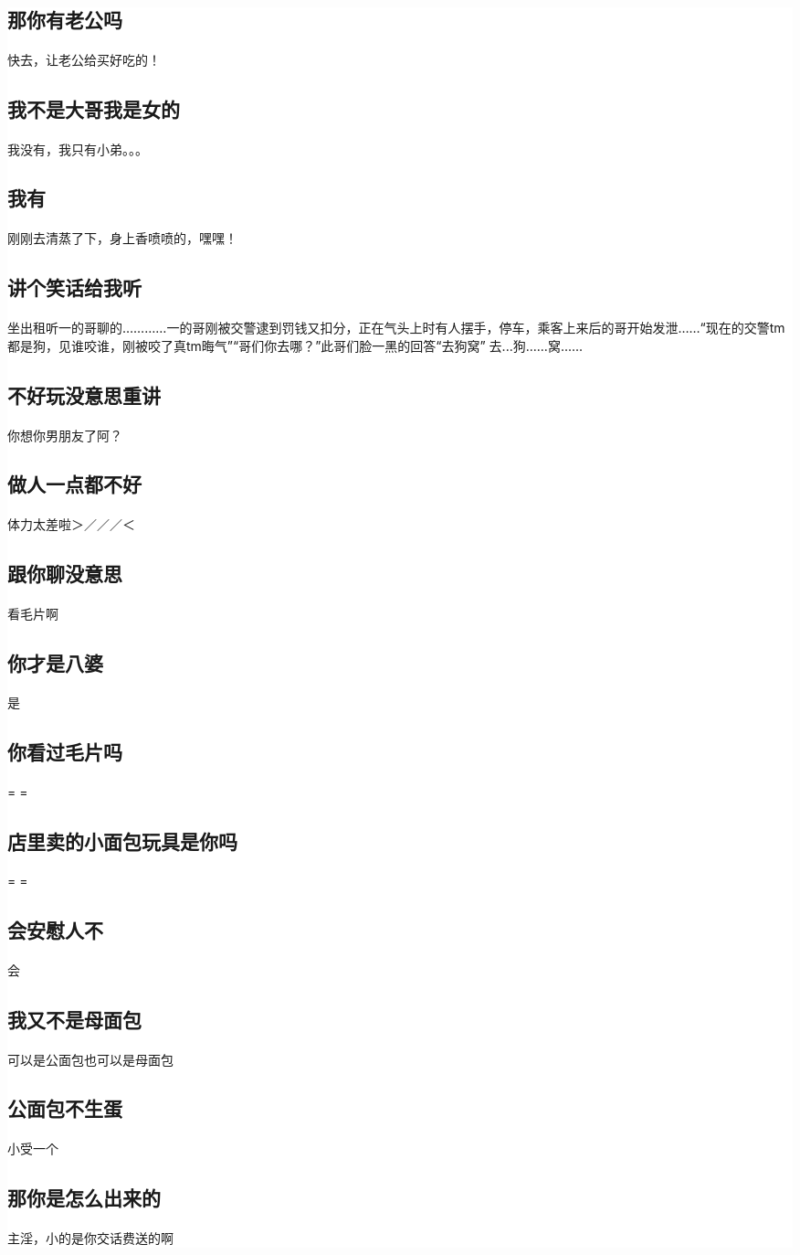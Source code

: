 ## 那你有老公吗
快去，让老公给买好吃的！

## 我不是大哥我是女的
我没有，我只有小弟。。。

## 我有
刚刚去清蒸了下，身上香喷喷的，嘿嘿！

## 讲个笑话给我听
坐出租听一的哥聊的…………一的哥刚被交警逮到罚钱又扣分，正在气头上时有人摆手，停车，乘客上来后的哥开始发泄……“现在的交警tm都是狗，见谁咬谁，刚被咬了真tm晦气”“哥们你去哪？”此哥们脸一黑的回答“去狗窝”   去...狗......窝......

## 不好玩没意思重讲
你想你男朋友了阿？

## 做人一点都不好
体力太差啦＞／／／＜

## 跟你聊没意思
看毛片啊

## 你才是八婆
是

## 你看过毛片吗
= =

## 店里卖的小面包玩具是你吗
= =

## 会安慰人不
会

## 我又不是母面包
可以是公面包也可以是母面包

## 公面包不生蛋
小受一个

## 那你是怎么出来的
主淫，小的是你交话费送的啊
